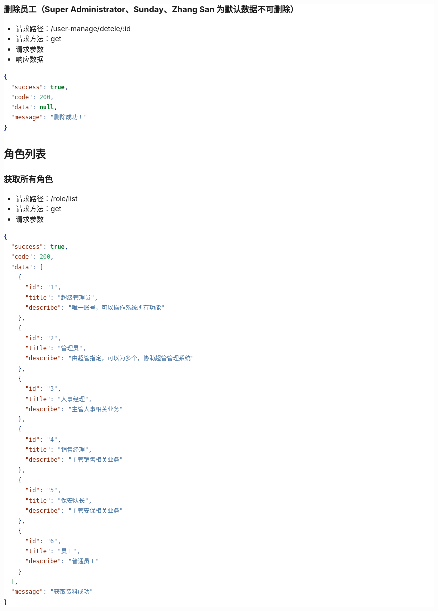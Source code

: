 ### 删除员工（Super Administrator、Sunday、Zhang San 为默认数据不可删除）

- 请求路径：/user-manage/detele/:id
- 请求方法：get
- 请求参数
- 响应数据

```json
{
  "success": true,
  "code": 200,
  "data": null,
  "message": "删除成功！"
}
```

## 角色列表

### 获取所有角色

- 请求路径：/role/list
- 请求方法：get
- 请求参数

```json
{
  "success": true,
  "code": 200,
  "data": [
    {
      "id": "1",
      "title": "超级管理员",
      "describe": "唯一账号，可以操作系统所有功能"
    },
    {
      "id": "2",
      "title": "管理员",
      "describe": "由超管指定，可以为多个，协助超管管理系统"
    },
    {
      "id": "3",
      "title": "人事经理",
      "describe": "主管人事相关业务"
    },
    {
      "id": "4",
      "title": "销售经理",
      "describe": "主管销售相关业务"
    },
    {
      "id": "5",
      "title": "保安队长",
      "describe": "主管安保相关业务"
    },
    {
      "id": "6",
      "title": "员工",
      "describe": "普通员工"
    }
  ],
  "message": "获取资料成功"
}
```
